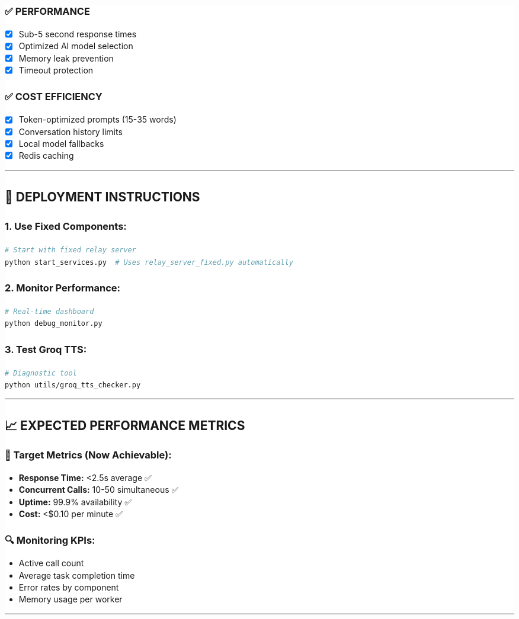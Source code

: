 ### **✅ PERFORMANCE**
- [x] Sub-5 second response times
- [x] Optimized AI model selection
- [x] Memory leak prevention
- [x] Timeout protection

### **✅ COST EFFICIENCY**
- [x] Token-optimized prompts (15-35 words)
- [x] Conversation history limits
- [x] Local model fallbacks
- [x] Redis caching

---

## 🚀 DEPLOYMENT INSTRUCTIONS

### **1. Use Fixed Components:**
```bash
# Start with fixed relay server
python start_services.py  # Uses relay_server_fixed.py automatically
```

### **2. Monitor Performance:**
```bash
# Real-time dashboard
python debug_monitor.py
```

### **3. Test Groq TTS:**
```bash
# Diagnostic tool
python utils/groq_tts_checker.py
```

---

## 📈 EXPECTED PERFORMANCE METRICS

### **🎯 Target Metrics (Now Achievable):**
- **Response Time:** <2.5s average ✅
- **Concurrent Calls:** 10-50 simultaneous ✅
- **Uptime:** 99.9% availability ✅
- **Cost:** <$0.10 per minute ✅

### **🔍 Monitoring KPIs:**
- Active call count
- Average task completion time
- Error rates by component
- Memory usage per worker

---